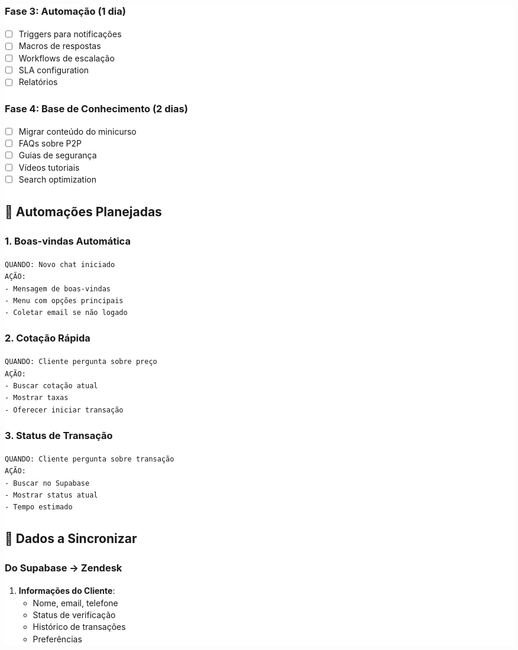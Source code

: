 ### Fase 3: Automação (1 dia)
- [ ] Triggers para notificações
- [ ] Macros de respostas
- [ ] Workflows de escalação
- [ ] SLA configuration
- [ ] Relatórios

### Fase 4: Base de Conhecimento (2 dias)
- [ ] Migrar conteúdo do minicurso
- [ ] FAQs sobre P2P
- [ ] Guias de segurança
- [ ] Vídeos tutoriais
- [ ] Search optimization

## 🤖 Automações Planejadas

### 1. Boas-vindas Automática
```
QUANDO: Novo chat iniciado
AÇÃO: 
- Mensagem de boas-vindas
- Menu com opções principais
- Coletar email se não logado
```

### 2. Cotação Rápida
```
QUANDO: Cliente pergunta sobre preço
AÇÃO:
- Buscar cotação atual
- Mostrar taxas
- Oferecer iniciar transação
```

### 3. Status de Transação
```
QUANDO: Cliente pergunta sobre transação
AÇÃO:
- Buscar no Supabase
- Mostrar status atual
- Tempo estimado
```

## 💾 Dados a Sincronizar

### Do Supabase → Zendesk
1. **Informações do Cliente**:
   - Nome, email, telefone
   - Status de verificação
   - Histórico de transações
   - Preferências
